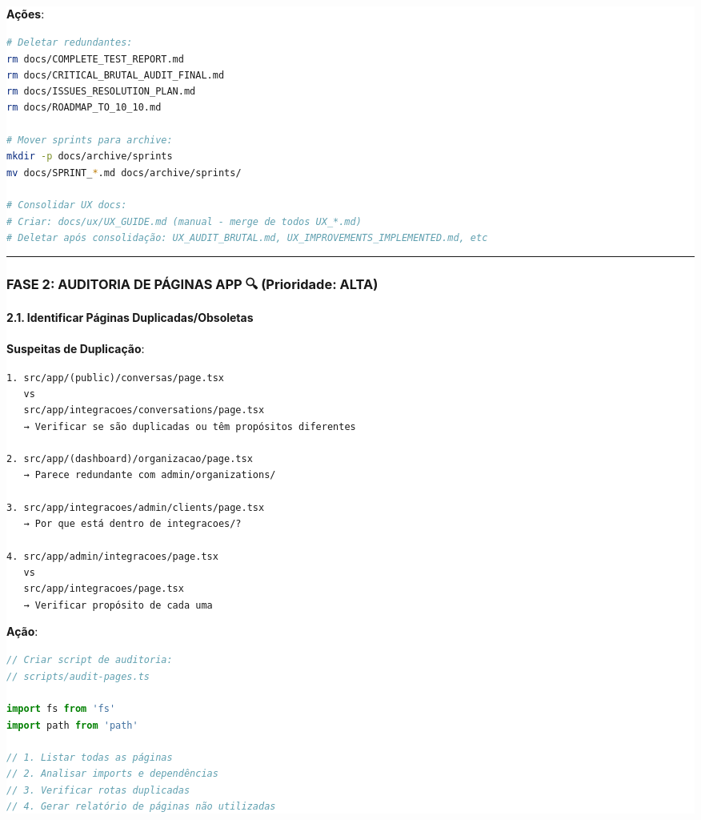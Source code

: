 **Ações**:
```bash
# Deletar redundantes:
rm docs/COMPLETE_TEST_REPORT.md
rm docs/CRITICAL_BRUTAL_AUDIT_FINAL.md
rm docs/ISSUES_RESOLUTION_PLAN.md
rm docs/ROADMAP_TO_10_10.md

# Mover sprints para archive:
mkdir -p docs/archive/sprints
mv docs/SPRINT_*.md docs/archive/sprints/

# Consolidar UX docs:
# Criar: docs/ux/UX_GUIDE.md (manual - merge de todos UX_*.md)
# Deletar após consolidação: UX_AUDIT_BRUTAL.md, UX_IMPROVEMENTS_IMPLEMENTED.md, etc
```

---

### FASE 2: AUDITORIA DE PÁGINAS APP 🔍 (Prioridade: ALTA)

#### 2.1. Identificar Páginas Duplicadas/Obsoletas

**Suspeitas de Duplicação**:
```
1. src/app/(public)/conversas/page.tsx
   vs
   src/app/integracoes/conversations/page.tsx
   → Verificar se são duplicadas ou têm propósitos diferentes

2. src/app/(dashboard)/organizacao/page.tsx
   → Parece redundante com admin/organizations/

3. src/app/integracoes/admin/clients/page.tsx
   → Por que está dentro de integracoes/?

4. src/app/admin/integracoes/page.tsx
   vs
   src/app/integracoes/page.tsx
   → Verificar propósito de cada uma
```

**Ação**:
```typescript
// Criar script de auditoria:
// scripts/audit-pages.ts

import fs from 'fs'
import path from 'path'

// 1. Listar todas as páginas
// 2. Analisar imports e dependências
// 3. Verificar rotas duplicadas
// 4. Gerar relatório de páginas não utilizadas
```
